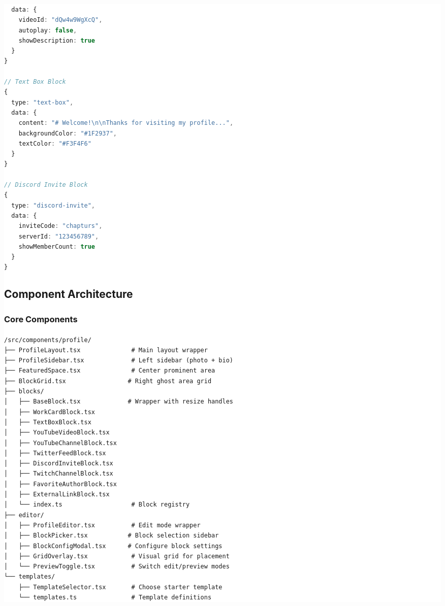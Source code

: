 ```typescript
  data: {
    videoId: "dQw4w9WgXcQ",
    autoplay: false,
    showDescription: true
  }
}

// Text Box Block
{
  type: "text-box",
  data: {
    content: "# Welcome!\n\nThanks for visiting my profile...",
    backgroundColor: "#1F2937",
    textColor: "#F3F4F6"
  }
}

// Discord Invite Block
{
  type: "discord-invite",
  data: {
    inviteCode: "chapturs",
    serverId: "123456789",
    showMemberCount: true
  }
}
```

## Component Architecture

### Core Components

```
/src/components/profile/
├── ProfileLayout.tsx              # Main layout wrapper
├── ProfileSidebar.tsx             # Left sidebar (photo + bio)
├── FeaturedSpace.tsx              # Center prominent area
├── BlockGrid.tsx                 # Right ghost area grid
├── blocks/
│   ├── BaseBlock.tsx             # Wrapper with resize handles
│   ├── WorkCardBlock.tsx
│   ├── TextBoxBlock.tsx
│   ├── YouTubeVideoBlock.tsx
│   ├── YouTubeChannelBlock.tsx
│   ├── TwitterFeedBlock.tsx
│   ├── DiscordInviteBlock.tsx
│   ├── TwitchChannelBlock.tsx
│   ├── FavoriteAuthorBlock.tsx
│   ├── ExternalLinkBlock.tsx
│   └── index.ts                   # Block registry
├── editor/
│   ├── ProfileEditor.tsx          # Edit mode wrapper
│   ├── BlockPicker.tsx           # Block selection sidebar
│   ├── BlockConfigModal.tsx      # Configure block settings
│   ├── GridOverlay.tsx            # Visual grid for placement
│   └── PreviewToggle.tsx          # Switch edit/preview modes
└── templates/
    ├── TemplateSelector.tsx       # Choose starter template
    └── templates.ts               # Template definitions
```
